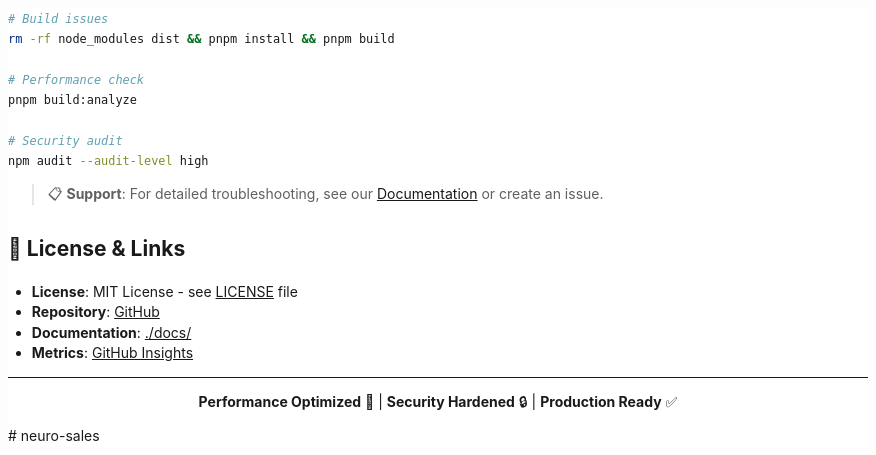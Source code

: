 ```bash
# Build issues
rm -rf node_modules dist && pnpm install && pnpm build

# Performance check
pnpm build:analyze

# Security audit
npm audit --audit-level high
```

> 📋 **Support**: For detailed troubleshooting, see our [Documentation](./docs/) or create an issue.

## 📝 License & Links

- **License**: MIT License - see [LICENSE](LICENSE) file
- **Repository**: [GitHub](https://github.com/munnasorder/m-lenz-portal)
- **Documentation**: [./docs/](./docs/)
- **Metrics**: [GitHub Insights](https://github.com/munnasorder/m-lenz-portal/pulse)

---

<div align="center">

**Performance Optimized** 🚀 | **Security Hardened** 🔒 | **Production Ready** ✅

</div>
#   n e u r o - s a l e s 
 
 